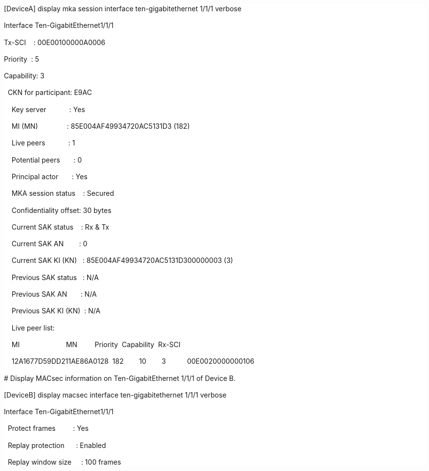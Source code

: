\[DeviceA] display mka session
interface ten-gigabitethernet 1/1/1 verbose

Interface Ten-GigabitEthernet1/1/1

Tx-SCI    : 00E00100000A0006

Priority  : 5

Capability: 3

  CKN for participant: E9AC

    Key server            : Yes

    MI (MN)               :
85E004AF49934720AC5131D3 (182)

    Live peers            : 1

    Potential peers       : 0

    Principal actor       : Yes

    MKA session status    : Secured

    Confidentiality offset: 30 bytes

    Current SAK status    : Rx \&
Tx

    Current SAK AN        : 0

    Current SAK KI (KN)   :
85E004AF49934720AC5131D300000003 (3)

    Previous SAK status   : N/A

    Previous SAK AN       : N/A

    Previous SAK KI (KN)  : N/A

    Live peer list:

    MI                       
MN         Priority  Capability  Rx-SCI

    12A1677D59DD211AE86A0128 
182        10        3           00E0020000000106

\# Display MACsec information on Ten-GigabitEthernet
1/1/1 of Device B.

\[DeviceB] display macsec interface ten-gigabitethernet
1/1/1 verbose

Interface Ten-GigabitEthernet1/1/1

  Protect frames         : Yes

  Replay protection      : Enabled

  Replay window size     : 100 frames
